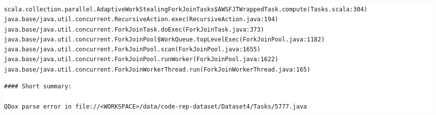 	scala.collection.parallel.AdaptiveWorkStealingForkJoinTasks$AWSFJTWrappedTask.compute(Tasks.scala:304)
	java.base/java.util.concurrent.RecursiveAction.exec(RecursiveAction.java:194)
	java.base/java.util.concurrent.ForkJoinTask.doExec(ForkJoinTask.java:373)
	java.base/java.util.concurrent.ForkJoinPool$WorkQueue.topLevelExec(ForkJoinPool.java:1182)
	java.base/java.util.concurrent.ForkJoinPool.scan(ForkJoinPool.java:1655)
	java.base/java.util.concurrent.ForkJoinPool.runWorker(ForkJoinPool.java:1622)
	java.base/java.util.concurrent.ForkJoinWorkerThread.run(ForkJoinWorkerThread.java:165)
```
#### Short summary: 

QDox parse error in file://<WORKSPACE>/data/code-rep-dataset/Dataset4/Tasks/5777.java